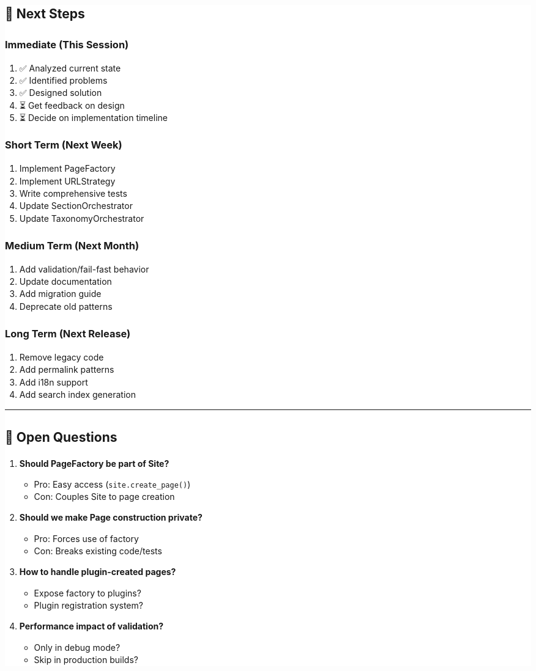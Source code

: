 
## 📝 Next Steps

### Immediate (This Session)

1. ✅ Analyzed current state
2. ✅ Identified problems
3. ✅ Designed solution
4. ⏳ Get feedback on design
5. ⏳ Decide on implementation timeline

### Short Term (Next Week)

1. Implement PageFactory
2. Implement URLStrategy
3. Write comprehensive tests
4. Update SectionOrchestrator
5. Update TaxonomyOrchestrator

### Medium Term (Next Month)

1. Add validation/fail-fast behavior
2. Update documentation
3. Add migration guide
4. Deprecate old patterns

### Long Term (Next Release)

1. Remove legacy code
2. Add permalink patterns
3. Add i18n support
4. Add search index generation

---

## 🤔 Open Questions

1. **Should PageFactory be part of Site?**
   - Pro: Easy access (`site.create_page()`)
   - Con: Couples Site to page creation

2. **Should we make Page construction private?**
   - Pro: Forces use of factory
   - Con: Breaks existing code/tests

3. **How to handle plugin-created pages?**
   - Expose factory to plugins?
   - Plugin registration system?

4. **Performance impact of validation?**
   - Only in debug mode?
   - Skip in production builds?

